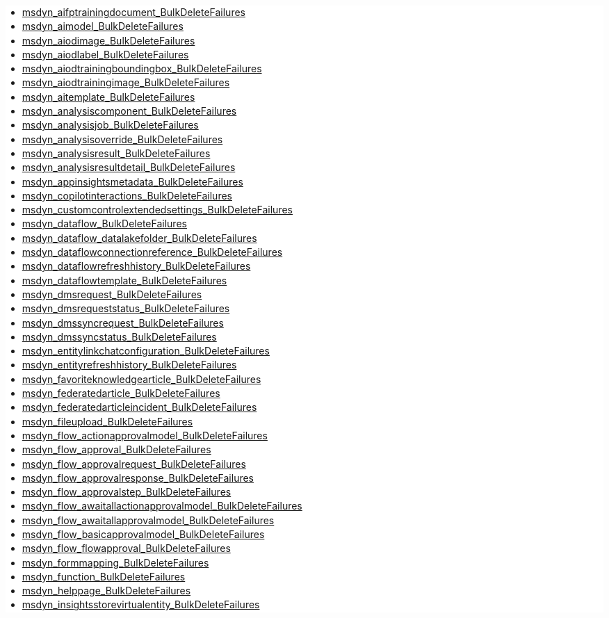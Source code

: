 - [msdyn_aifptrainingdocument_BulkDeleteFailures](#BKMK_msdyn_aifptrainingdocument_BulkDeleteFailures)
- [msdyn_aimodel_BulkDeleteFailures](#BKMK_msdyn_aimodel_BulkDeleteFailures)
- [msdyn_aiodimage_BulkDeleteFailures](#BKMK_msdyn_aiodimage_BulkDeleteFailures)
- [msdyn_aiodlabel_BulkDeleteFailures](#BKMK_msdyn_aiodlabel_BulkDeleteFailures)
- [msdyn_aiodtrainingboundingbox_BulkDeleteFailures](#BKMK_msdyn_aiodtrainingboundingbox_BulkDeleteFailures)
- [msdyn_aiodtrainingimage_BulkDeleteFailures](#BKMK_msdyn_aiodtrainingimage_BulkDeleteFailures)
- [msdyn_aitemplate_BulkDeleteFailures](#BKMK_msdyn_aitemplate_BulkDeleteFailures)
- [msdyn_analysiscomponent_BulkDeleteFailures](#BKMK_msdyn_analysiscomponent_BulkDeleteFailures)
- [msdyn_analysisjob_BulkDeleteFailures](#BKMK_msdyn_analysisjob_BulkDeleteFailures)
- [msdyn_analysisoverride_BulkDeleteFailures](#BKMK_msdyn_analysisoverride_BulkDeleteFailures)
- [msdyn_analysisresult_BulkDeleteFailures](#BKMK_msdyn_analysisresult_BulkDeleteFailures)
- [msdyn_analysisresultdetail_BulkDeleteFailures](#BKMK_msdyn_analysisresultdetail_BulkDeleteFailures)
- [msdyn_appinsightsmetadata_BulkDeleteFailures](#BKMK_msdyn_appinsightsmetadata_BulkDeleteFailures)
- [msdyn_copilotinteractions_BulkDeleteFailures](#BKMK_msdyn_copilotinteractions_BulkDeleteFailures)
- [msdyn_customcontrolextendedsettings_BulkDeleteFailures](#BKMK_msdyn_customcontrolextendedsettings_BulkDeleteFailures)
- [msdyn_dataflow_BulkDeleteFailures](#BKMK_msdyn_dataflow_BulkDeleteFailures)
- [msdyn_dataflow_datalakefolder_BulkDeleteFailures](#BKMK_msdyn_dataflow_datalakefolder_BulkDeleteFailures)
- [msdyn_dataflowconnectionreference_BulkDeleteFailures](#BKMK_msdyn_dataflowconnectionreference_BulkDeleteFailures)
- [msdyn_dataflowrefreshhistory_BulkDeleteFailures](#BKMK_msdyn_dataflowrefreshhistory_BulkDeleteFailures)
- [msdyn_dataflowtemplate_BulkDeleteFailures](#BKMK_msdyn_dataflowtemplate_BulkDeleteFailures)
- [msdyn_dmsrequest_BulkDeleteFailures](#BKMK_msdyn_dmsrequest_BulkDeleteFailures)
- [msdyn_dmsrequeststatus_BulkDeleteFailures](#BKMK_msdyn_dmsrequeststatus_BulkDeleteFailures)
- [msdyn_dmssyncrequest_BulkDeleteFailures](#BKMK_msdyn_dmssyncrequest_BulkDeleteFailures)
- [msdyn_dmssyncstatus_BulkDeleteFailures](#BKMK_msdyn_dmssyncstatus_BulkDeleteFailures)
- [msdyn_entitylinkchatconfiguration_BulkDeleteFailures](#BKMK_msdyn_entitylinkchatconfiguration_BulkDeleteFailures)
- [msdyn_entityrefreshhistory_BulkDeleteFailures](#BKMK_msdyn_entityrefreshhistory_BulkDeleteFailures)
- [msdyn_favoriteknowledgearticle_BulkDeleteFailures](#BKMK_msdyn_favoriteknowledgearticle_BulkDeleteFailures)
- [msdyn_federatedarticle_BulkDeleteFailures](#BKMK_msdyn_federatedarticle_BulkDeleteFailures)
- [msdyn_federatedarticleincident_BulkDeleteFailures](#BKMK_msdyn_federatedarticleincident_BulkDeleteFailures)
- [msdyn_fileupload_BulkDeleteFailures](#BKMK_msdyn_fileupload_BulkDeleteFailures)
- [msdyn_flow_actionapprovalmodel_BulkDeleteFailures](#BKMK_msdyn_flow_actionapprovalmodel_BulkDeleteFailures)
- [msdyn_flow_approval_BulkDeleteFailures](#BKMK_msdyn_flow_approval_BulkDeleteFailures)
- [msdyn_flow_approvalrequest_BulkDeleteFailures](#BKMK_msdyn_flow_approvalrequest_BulkDeleteFailures)
- [msdyn_flow_approvalresponse_BulkDeleteFailures](#BKMK_msdyn_flow_approvalresponse_BulkDeleteFailures)
- [msdyn_flow_approvalstep_BulkDeleteFailures](#BKMK_msdyn_flow_approvalstep_BulkDeleteFailures)
- [msdyn_flow_awaitallactionapprovalmodel_BulkDeleteFailures](#BKMK_msdyn_flow_awaitallactionapprovalmodel_BulkDeleteFailures)
- [msdyn_flow_awaitallapprovalmodel_BulkDeleteFailures](#BKMK_msdyn_flow_awaitallapprovalmodel_BulkDeleteFailures)
- [msdyn_flow_basicapprovalmodel_BulkDeleteFailures](#BKMK_msdyn_flow_basicapprovalmodel_BulkDeleteFailures)
- [msdyn_flow_flowapproval_BulkDeleteFailures](#BKMK_msdyn_flow_flowapproval_BulkDeleteFailures)
- [msdyn_formmapping_BulkDeleteFailures](#BKMK_msdyn_formmapping_BulkDeleteFailures)
- [msdyn_function_BulkDeleteFailures](#BKMK_msdyn_function_BulkDeleteFailures)
- [msdyn_helppage_BulkDeleteFailures](#BKMK_msdyn_helppage_BulkDeleteFailures)
- [msdyn_insightsstorevirtualentity_BulkDeleteFailures](#BKMK_msdyn_insightsstorevirtualentity_BulkDeleteFailures)